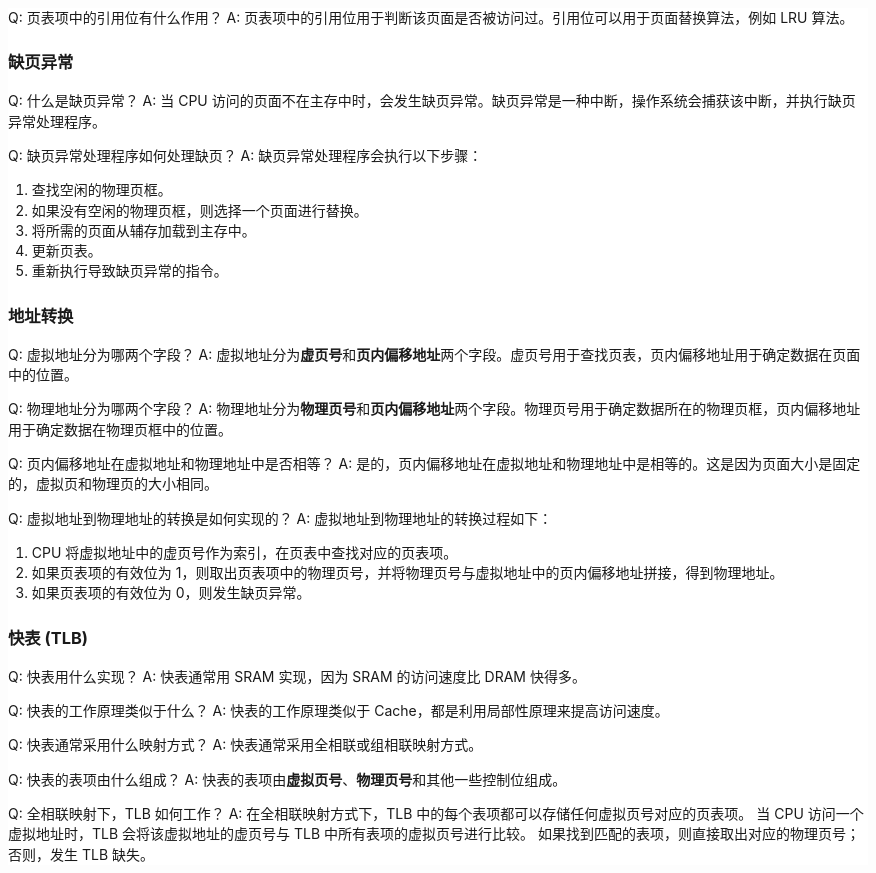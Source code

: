 
Q: 页表项中的引用位有什么作用？
A: 页表项中的引用位用于判断该页面是否被访问过。引用位可以用于页面替换算法，例如 LRU 算法。


### 缺页异常

Q: 什么是缺页异常？
A: 当 CPU 访问的页面不在主存中时，会发生缺页异常。缺页异常是一种中断，操作系统会捕获该中断，并执行缺页异常处理程序。


Q: 缺页异常处理程序如何处理缺页？
A: 缺页异常处理程序会执行以下步骤：
1. 查找空闲的物理页框。
2. 如果没有空闲的物理页框，则选择一个页面进行替换。
3. 将所需的页面从辅存加载到主存中。
4. 更新页表。
5. 重新执行导致缺页异常的指令。


### 地址转换

Q: 虚拟地址分为哪两个字段？
A: 虚拟地址分为**虚页号**和**页内偏移地址**两个字段。虚页号用于查找页表，页内偏移地址用于确定数据在页面中的位置。


Q: 物理地址分为哪两个字段？
A: 物理地址分为**物理页号**和**页内偏移地址**两个字段。物理页号用于确定数据所在的物理页框，页内偏移地址用于确定数据在物理页框中的位置。


Q: 页内偏移地址在虚拟地址和物理地址中是否相等？
A: 是的，页内偏移地址在虚拟地址和物理地址中是相等的。这是因为页面大小是固定的，虚拟页和物理页的大小相同。


Q: 虚拟地址到物理地址的转换是如何实现的？
A: 虚拟地址到物理地址的转换过程如下：
1. CPU 将虚拟地址中的虚页号作为索引，在页表中查找对应的页表项。
2. 如果页表项的有效位为 1，则取出页表项中的物理页号，并将物理页号与虚拟地址中的页内偏移地址拼接，得到物理地址。
3. 如果页表项的有效位为 0，则发生缺页异常。


### 快表 (TLB)

Q: 快表用什么实现？
A: 快表通常用 SRAM 实现，因为 SRAM 的访问速度比 DRAM 快得多。


Q: 快表的工作原理类似于什么？
A: 快表的工作原理类似于 Cache，都是利用局部性原理来提高访问速度。


Q: 快表通常采用什么映射方式？
A: 快表通常采用全相联或组相联映射方式。


Q: 快表的表项由什么组成？
A: 快表的表项由**虚拟页号**、**物理页号**和其他一些控制位组成。


Q: 全相联映射下，TLB 如何工作？
A: 在全相联映射方式下，TLB 中的每个表项都可以存储任何虚拟页号对应的页表项。
当 CPU 访问一个虚拟地址时，TLB 会将该虚拟地址的虚页号与 TLB 中所有表项的虚拟页号进行比较。
如果找到匹配的表项，则直接取出对应的物理页号；否则，发生 TLB 缺失。
